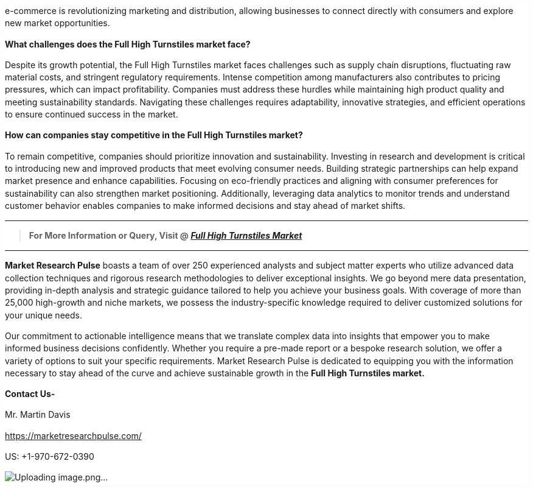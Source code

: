 e-commerce is revolutionizing marketing and distribution, allowing businesses to connect directly with consumers and explore new market opportunities.</p><p><strong>What challenges does the Full High Turnstiles market face?</strong></p><p>Despite its growth potential, the Full High Turnstiles market faces challenges such as supply chain disruptions, fluctuating raw material costs, and stringent regulatory requirements. Intense competition among manufacturers also contributes to pricing pressures, which can impact profitability. Companies must address these hurdles while maintaining high product quality and meeting sustainability standards. Navigating these challenges requires adaptability, innovative strategies, and efficient operations to ensure continued success in the market.</p><p><strong>How can companies stay competitive in the Full High Turnstiles market?</strong></p><p>To remain competitive, companies should prioritize innovation and sustainability. Investing in research and development is critical to introducing new and improved products that meet evolving consumer needs. Building strategic partnerships can help expand market presence and enhance capabilities. Focusing on eco-friendly practices and aligning with consumer preferences for sustainability can also strengthen market positioning. Additionally, leveraging data analytics to monitor trends and understand customer behavior enables companies to make informed decisions and stay ahead of market shifts.</p><hr /><blockquote><p><strong>For More Information or Query, Visit @&nbsp;<em><a href="https://marketresearchpulse.com/report/135636/full-high-turnstiles-market?utm_source=Linkedin&utm_medium=0114">Full High Turnstiles Market</a></em></strong></p></blockquote><hr /><p><strong>Market Research Pulse</strong> boasts a team of over 250 experienced analysts and subject matter experts who utilize advanced data collection techniques and rigorous research methodologies to deliver exceptional insights. We go beyond mere data presentation, providing in-depth analysis and strategic guidance tailored to help you achieve your business goals. With coverage of more than 25,000 high-growth and niche markets, we possess the industry-specific knowledge required to deliver customized solutions for your unique needs.</p><p>Our commitment to actionable intelligence means that we translate complex data into insights that empower you to make informed business decisions confidently. Whether you require a pre-made report or a bespoke research solution, we offer a variety of options to suit your specific requirements. Market Research Pulse is dedicated to equipping you with the information necessary to stay ahead of the curve and achieve sustainable growth in the <strong>Full High Turnstiles market.</strong></p><p><strong>Contact Us-</strong></p><p>Mr. Martin Davis</p><p>https://marketresearchpulse.com/</p><p>US: +1-970-672-0390</p>
![Uploading image.png…]()
